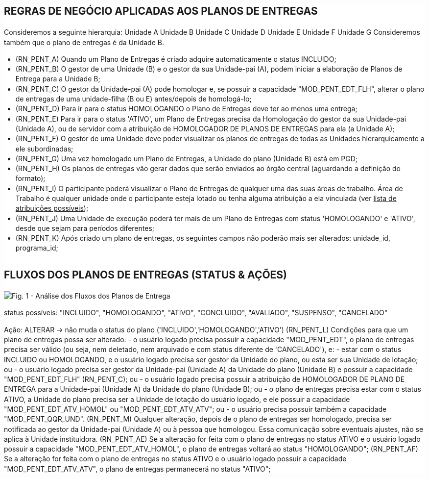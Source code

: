 ## REGRAS DE NEGÓCIO APLICADAS AOS PLANOS DE ENTREGAS

Consideremos a seguinte hierarquia:
Unidade A
    Unidade B
        Unidade C
            Unidade D
    Unidade E
        Unidade F
        Unidade G
Consideremos também que o plano de entregas é da Unidade B.

- (RN_PENT_A) Quando um Plano de Entregas é criado adquire automaticamente o status INCLUIDO;
- (RN_PENT_B) O gestor de uma Unidade (B) e o gestor da sua Unidade-pai (A), podem iniciar a elaboração de Planos de Entrega para a Unidade B;
- (RN_PENT_C) O gestor da Unidade-pai (A) pode homologar e, se possuir a capacidade "MOD_PENT_EDT_FLH", alterar o plano de entregas de uma unidade-filha (B ou E) antes/depois de homologá-lo;
- (RN_PENT_D) Para ir para o status HOMOLOGANDO o Plano de Entregas deve ter ao menos uma entrega;
- (RN_PENT_E) Para ir para o status 'ATIVO', um Plano de Entregas precisa da Homologação do gestor da sua Unidade-pai (Unidade A), ou de servidor com a atribuição de HOMOLOGADOR DE PLANOS DE ENTREGAS para ela (a Unidade A);
- (RN_PENT_F) O gestor de uma Unidade deve poder visualizar os planos de entregas de todas as Unidades hierarquicamente a ele subordinadas;
- (RN_PENT_G) Uma vez homologado um Plano de Entregas, a Unidade do plano (Unidade B) está em PGD;
- (RN_PENT_H) Os planos de entregas vão gerar dados que serão enviados ao órgão central (aguardando a definição do formato);
- (RN_PENT_I) O participante poderá visualizar o Plano de Entregas de qualquer uma das suas áreas de trabalho. Área de Trabalho é qualquer unidade onde o participante esteja lotado ou tenha alguma atribuição a ela vinculada (ver [lista de atribuições possíveis](../Geral/informacoes-complementares.md));
- (RN_PENT_J) Uma Unidade de execução poderá ter mais de um Plano de Entregas com status 'HOMOLOGANDO' e 'ATIVO', desde que sejam para períodos diferentes;
- (RN_PENT_K) Após criado um plano de entregas, os seguintes campos não poderão mais ser alterados: unidade_id, programa_id;

## FLUXOS DOS PLANOS DE ENTREGAS (STATUS & AÇÕES)

![Fig. 1 - Análise dos Fluxos dos Planos de Entrega](Fluxo%20dos%20Planos%20de%20Entregas.jpg)

status possíveis: "INCLUIDO", "HOMOLOGANDO", "ATIVO", "CONCLUIDO", "AVALIADO", "SUSPENSO", "CANCELADO"

Ação: ALTERAR -> não muda o status do plano ('INCLUIDO','HOMOLOGANDO','ATIVO')
(RN_PENT_L) Condições para que um plano de entregas possa ser alterado:
    - o usuário logado precisa possuir a capacidade "MOD_PENT_EDT", o plano de entregas precisa ser válido (ou seja, nem deletado, nem arquivado e com status diferente de 'CANCELADO'), e:
        - estar com o status INCLUIDO ou HOMOLOGANDO, e o usuário logado precisa ser gestor da Unidade do plano, ou esta ser sua Unidade de lotação; ou
        - o usuário logado precisa ser gestor da Unidade-pai (Unidade A) da Unidade do plano (Unidade B) e possuir a capacidade "MOD_PENT_EDT_FLH" (RN_PENT_C);  ou
        - o usuário logado precisa possuir a atribuição de HOMOLOGADOR DE PLANO DE ENTREGA para a Unidade-pai (Unidade A) da Unidade do plano (Unidade B); ou
        - o plano de entregas precisa estar com o status ATIVO, a Unidade do plano precisa ser a Unidade de lotação do usuário logado, e ele possuir a capacidade "MOD_PENT_EDT_ATV_HOMOL" ou "MOD_PENT_EDT_ATV_ATV"; ou
        - o usuário precisa possuir também a capacidade "MOD_PENT_QQR_UND".
(RN_PENT_M) Qualquer alteração, depois de o plano de entregas ser homologado, precisa ser notificada ao gestor da Unidade-pai (Unidade A) ou à pessoa que homologou. Essa comunicação sobre eventuais ajustes, não se aplica à Unidade instituidora.
(RN_PENT_AE) Se a alteração for feita com o plano de entregas no status ATIVO e o usuário logado possuir a capacidade "MOD_PENT_EDT_ATV_HOMOL", o plano de entregas voltará ao status "HOMOLOGANDO";
(RN_PENT_AF) Se a alteração for feita com o plano de entregas no status ATIVO e o usuário logado possuir a capacidade "MOD_PENT_EDT_ATV_ATV", o plano de entregas permanecerá no status "ATIVO";
